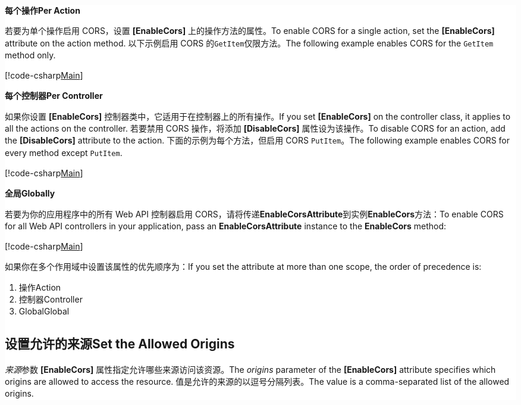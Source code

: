 <span data-ttu-id="03f9d-208">**每个操作**</span><span class="sxs-lookup"><span data-stu-id="03f9d-208">**Per Action**</span></span>

<span data-ttu-id="03f9d-209">若要为单个操作启用 CORS，设置 **[EnableCors]** 上的操作方法的属性。</span><span class="sxs-lookup"><span data-stu-id="03f9d-209">To enable CORS for a single action, set the **[EnableCors]** attribute on the action method.</span></span> <span data-ttu-id="03f9d-210">以下示例启用 CORS 的`GetItem`仅限方法。</span><span class="sxs-lookup"><span data-stu-id="03f9d-210">The following example enables CORS for the `GetItem` method only.</span></span>

[!code-csharp[Main](enabling-cross-origin-requests-in-web-api/samples/sample10.cs)]

<span data-ttu-id="03f9d-211">**每个控制器**</span><span class="sxs-lookup"><span data-stu-id="03f9d-211">**Per Controller**</span></span>

<span data-ttu-id="03f9d-212">如果你设置 **[EnableCors]** 控制器类中，它适用于在控制器上的所有操作。</span><span class="sxs-lookup"><span data-stu-id="03f9d-212">If you set **[EnableCors]** on the controller class, it applies to all the actions on the controller.</span></span> <span data-ttu-id="03f9d-213">若要禁用 CORS 操作，将添加 **[DisableCors]** 属性设为该操作。</span><span class="sxs-lookup"><span data-stu-id="03f9d-213">To disable CORS for an action, add the **[DisableCors]** attribute to the action.</span></span> <span data-ttu-id="03f9d-214">下面的示例为每个方法，但启用 CORS `PutItem`。</span><span class="sxs-lookup"><span data-stu-id="03f9d-214">The following example enables CORS for every method except `PutItem`.</span></span>

[!code-csharp[Main](enabling-cross-origin-requests-in-web-api/samples/sample11.cs)]

<span data-ttu-id="03f9d-215">**全局**</span><span class="sxs-lookup"><span data-stu-id="03f9d-215">**Globally**</span></span>

<span data-ttu-id="03f9d-216">若要为你的应用程序中的所有 Web API 控制器启用 CORS，请将传递**EnableCorsAttribute**到实例**EnableCors**方法：</span><span class="sxs-lookup"><span data-stu-id="03f9d-216">To enable CORS for all Web API controllers in your application, pass an **EnableCorsAttribute** instance to the **EnableCors** method:</span></span>

[!code-csharp[Main](enabling-cross-origin-requests-in-web-api/samples/sample12.cs)]

<span data-ttu-id="03f9d-217">如果你在多个作用域中设置该属性的优先顺序为：</span><span class="sxs-lookup"><span data-stu-id="03f9d-217">If you set the attribute at more than one scope, the order of precedence is:</span></span>

1. <span data-ttu-id="03f9d-218">操作</span><span class="sxs-lookup"><span data-stu-id="03f9d-218">Action</span></span>
2. <span data-ttu-id="03f9d-219">控制器</span><span class="sxs-lookup"><span data-stu-id="03f9d-219">Controller</span></span>
3. <span data-ttu-id="03f9d-220">Global</span><span class="sxs-lookup"><span data-stu-id="03f9d-220">Global</span></span>

<a id="allowed-origins"></a>
## <a name="set-the-allowed-origins"></a><span data-ttu-id="03f9d-221">设置允许的来源</span><span class="sxs-lookup"><span data-stu-id="03f9d-221">Set the Allowed Origins</span></span>

<span data-ttu-id="03f9d-222">*来源*参数 **[EnableCors]** 属性指定允许哪些来源访问该资源。</span><span class="sxs-lookup"><span data-stu-id="03f9d-222">The *origins* parameter of the **[EnableCors]** attribute specifies which origins are allowed to access the resource.</span></span> <span data-ttu-id="03f9d-223">值是允许的来源的以逗号分隔列表。</span><span class="sxs-lookup"><span data-stu-id="03f9d-223">The value is a comma-separated list of the allowed origins.</span></span>
